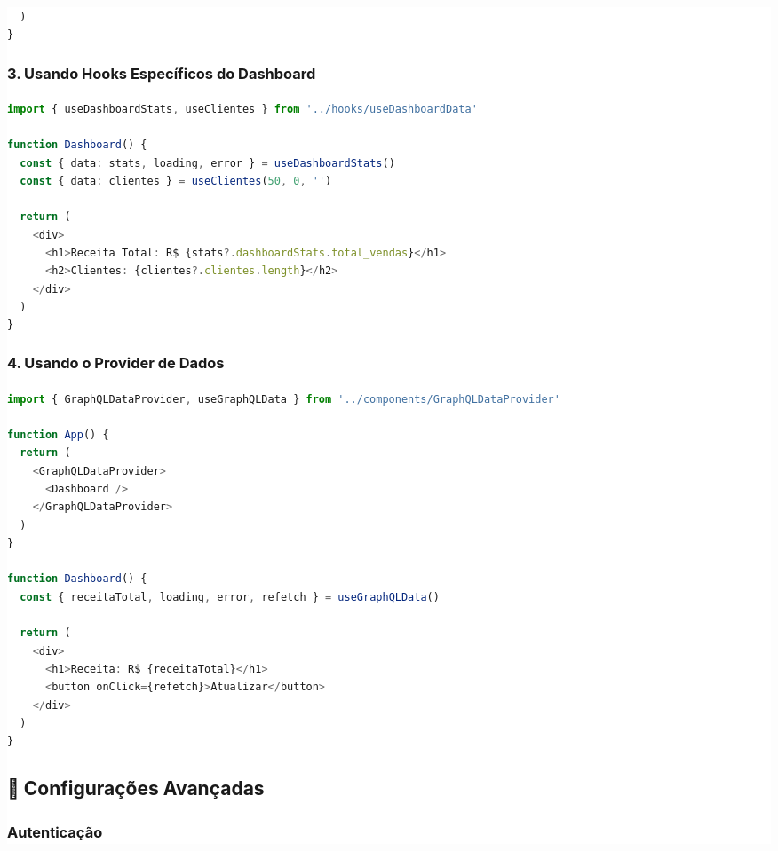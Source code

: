 ```typescript
  )
}
```

### 3. Usando Hooks Específicos do Dashboard

```typescript
import { useDashboardStats, useClientes } from '../hooks/useDashboardData'

function Dashboard() {
  const { data: stats, loading, error } = useDashboardStats()
  const { data: clientes } = useClientes(50, 0, '')

  return (
    <div>
      <h1>Receita Total: R$ {stats?.dashboardStats.total_vendas}</h1>
      <h2>Clientes: {clientes?.clientes.length}</h2>
    </div>
  )
}
```

### 4. Usando o Provider de Dados

```typescript
import { GraphQLDataProvider, useGraphQLData } from '../components/GraphQLDataProvider'

function App() {
  return (
    <GraphQLDataProvider>
      <Dashboard />
    </GraphQLDataProvider>
  )
}

function Dashboard() {
  const { receitaTotal, loading, error, refetch } = useGraphQLData()
  
  return (
    <div>
      <h1>Receita: R$ {receitaTotal}</h1>
      <button onClick={refetch}>Atualizar</button>
    </div>
  )
}
```

## 🔧 Configurações Avançadas

### Autenticação
